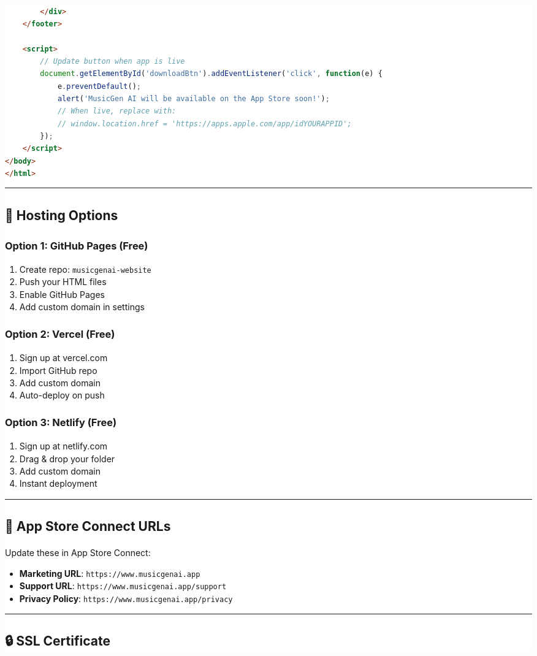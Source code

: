 ```html
        </div>
    </footer>
    
    <script>
        // Update button when app is live
        document.getElementById('downloadBtn').addEventListener('click', function(e) {
            e.preventDefault();
            alert('MusicGen AI will be available on the App Store soon!');
            // When live, replace with:
            // window.location.href = 'https://apps.apple.com/app/idYOURAPPID';
        });
    </script>
</body>
</html>
```

---

## 🚀 Hosting Options

### **Option 1: GitHub Pages (Free)**
1. Create repo: `musicgenai-website`
2. Push your HTML files
3. Enable GitHub Pages
4. Add custom domain in settings

### **Option 2: Vercel (Free)**
1. Sign up at vercel.com
2. Import GitHub repo
3. Add custom domain
4. Auto-deploy on push

### **Option 3: Netlify (Free)**
1. Sign up at netlify.com
2. Drag & drop your folder
3. Add custom domain
4. Instant deployment

---

## 📱 App Store Connect URLs

Update these in App Store Connect:

- **Marketing URL**: `https://www.musicgenai.app`
- **Support URL**: `https://www.musicgenai.app/support`
- **Privacy Policy**: `https://www.musicgenai.app/privacy`

---

## 🔒 SSL Certificate
